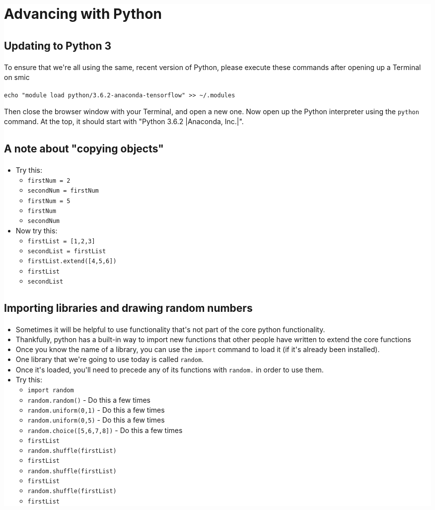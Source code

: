 # Advancing with Python

## Updating to Python 3

To ensure that we're all using the same, recent version of Python, please execute these commands after opening up a Terminal on smic

```
echo "module load python/3.6.2-anaconda-tensorflow" >> ~/.modules
```

Then close the browser window with your Terminal, and open a new one. Now open up the Python interpreter using the `python` command. At the top, it should start with "Python 3.6.2 |Anaconda, Inc.|".

## A note about "copying objects"

- Try this:
    - `firstNum = 2`
    - `secondNum = firstNum`
    - `firstNum = 5`
    - `firstNum`
    - `secondNum`
- Now try this:
    - `firstList = [1,2,3]`
    - `secondList = firstList`
    - `firstList.extend([4,5,6])`
    - `firstList`
    - `secondList`

## Importing libraries and drawing random numbers

- Sometimes it will be helpful to use functionality that's not part of the core python functionality.
- Thankfully, python has a built-in way to import new functions that other people have written to extend the core functions
- Once you know the name of a library, you can use the `import` command to load it (if it's already been installed).
- One library that we're going to use today is called `random`.
- Once it's loaded, you'll need to precede any of its functions with `random.` in order to use them.
- Try this:
    - `import random`
    - `random.random()` - Do this a few times
    - `random.uniform(0,1)` - Do this a few times
    - `random.uniform(0,5)` - Do this a few times
    - `random.choice([5,6,7,8])` - Do this a few times
    - `firstList`
    - `random.shuffle(firstList)`
    - `firstList`
    - `random.shuffle(firstList)`
    - `firstList`
    - `random.shuffle(firstList)`
    - `firstList`
